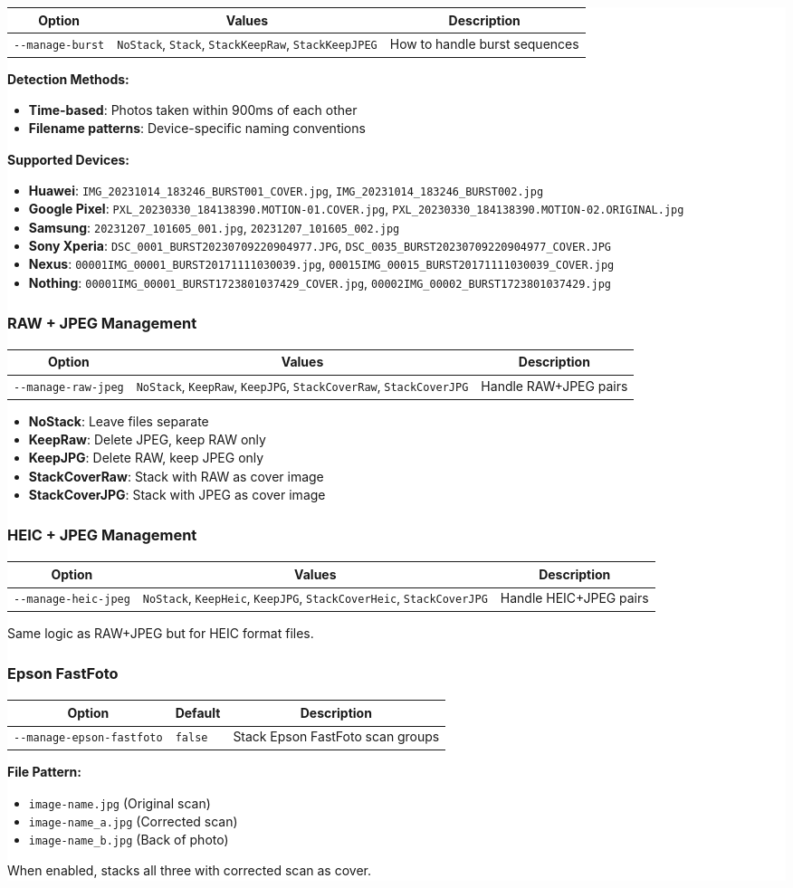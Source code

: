 | Option           | Values                                              | Description                   |
| ---------------- | --------------------------------------------------- | ----------------------------- |
| `--manage-burst` | `NoStack`, `Stack`, `StackKeepRaw`, `StackKeepJPEG` | How to handle burst sequences |

**Detection Methods:**
- **Time-based**: Photos taken within 900ms of each other
- **Filename patterns**: Device-specific naming conventions

**Supported Devices:**
- **Huawei**: `IMG_20231014_183246_BURST001_COVER.jpg`, `IMG_20231014_183246_BURST002.jpg`
- **Google Pixel**: `PXL_20230330_184138390.MOTION-01.COVER.jpg`, `PXL_20230330_184138390.MOTION-02.ORIGINAL.jpg`
- **Samsung**: `20231207_101605_001.jpg`, `20231207_101605_002.jpg`
- **Sony Xperia**: `DSC_0001_BURST20230709220904977.JPG`, `DSC_0035_BURST20230709220904977_COVER.JPG`
- **Nexus**: `00001IMG_00001_BURST20171111030039.jpg`, `00015IMG_00015_BURST20171111030039_COVER.jpg`
- **Nothing**: `00001IMG_00001_BURST1723801037429_COVER.jpg`, `00002IMG_00002_BURST1723801037429.jpg`

### RAW + JPEG Management

| Option              | Values                                                            | Description           |
| ------------------- | ----------------------------------------------------------------- | --------------------- |
| `--manage-raw-jpeg` | `NoStack`, `KeepRaw`, `KeepJPG`, `StackCoverRaw`, `StackCoverJPG` | Handle RAW+JPEG pairs |

- **NoStack**: Leave files separate
- **KeepRaw**: Delete JPEG, keep RAW only
- **KeepJPG**: Delete RAW, keep JPEG only  
- **StackCoverRaw**: Stack with RAW as cover image
- **StackCoverJPG**: Stack with JPEG as cover image

### HEIC + JPEG Management

| Option               | Values                                                              | Description            |
| -------------------- | ------------------------------------------------------------------- | ---------------------- |
| `--manage-heic-jpeg` | `NoStack`, `KeepHeic`, `KeepJPG`, `StackCoverHeic`, `StackCoverJPG` | Handle HEIC+JPEG pairs |

Same logic as RAW+JPEG but for HEIC format files.

### Epson FastFoto

| Option                    | Default | Description                      |
| ------------------------- | ------- | -------------------------------- |
| `--manage-epson-fastfoto` | `false` | Stack Epson FastFoto scan groups |

**File Pattern:**
- `image-name.jpg` (Original scan)
- `image-name_a.jpg` (Corrected scan) 
- `image-name_b.jpg` (Back of photo)

When enabled, stacks all three with corrected scan as cover.
